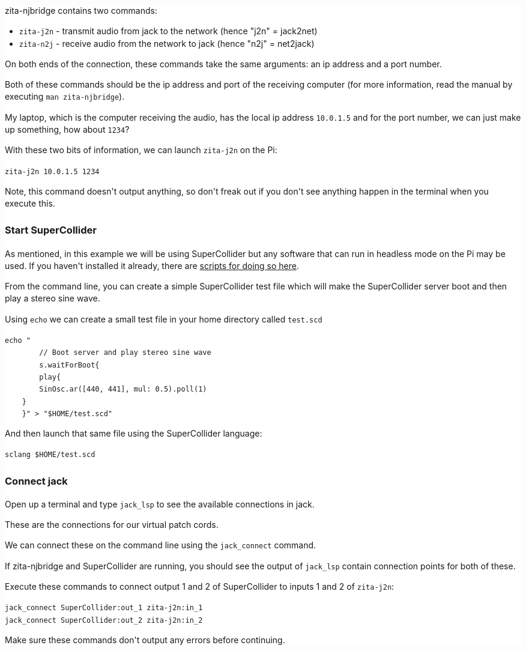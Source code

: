 zita-njbridge contains two commands:
- `zita-j2n` - transmit audio from jack to the network (hence "j2n" = jack2net)
- `zita-n2j` - receive audio from the network to jack (hence "n2j" = net2jack)

On both ends of the connection, these commands take the same arguments: an ip address and a port number.

Both of these commands should be the ip address and port of the receiving computer (for more information, read the manual by executing `man zita-njbridge`).

My laptop, which is the computer receiving the audio, has the local ip address `10.0.1.5` and for the port number, we can just make up something, how about `1234`?

With these two bits of information, we can launch `zita-j2n` on the Pi:
```shell
zita-j2n 10.0.1.5 1234
```
Note, this command doesn't output anything, so don't freak out if you don't see anything happen in the terminal when you execute this.

### Start SuperCollider

As mentioned, in this example we will be using SuperCollider but any software that can run in headless mode on the Pi may be used. If you haven't installed it already, there are [scripts for doing so here](/posts/raspi4-notes).

From the command line, you can create a simple SuperCollider test file which will make the SuperCollider server boot and then play a stereo sine wave.

Using `echo` we can create a small test file in your home directory called `test.scd`

```shell
echo "
		// Boot server and play stereo sine wave
		s.waitForBoot{
		play{
		SinOsc.ar([440, 441], mul: 0.5).poll(1)
	}
	}" > "$HOME/test.scd"
```

And then launch that same file using the SuperCollider language:
```shell
sclang $HOME/test.scd
```
### Connect jack
Open up a terminal and type `jack_lsp` to see the available connections in jack.

These are the connections for our virtual patch cords.

We can connect these on the command line using the `jack_connect` command.

If zita-njbridge and SuperCollider are running, you should see the output of `jack_lsp` contain connection points for both of these.

Execute these commands to connect output 1 and 2 of SuperCollider to inputs 1 and 2 of `zita-j2n`:

```shell
jack_connect SuperCollider:out_1 zita-j2n:in_1 
jack_connect SuperCollider:out_2 zita-j2n:in_2
```
Make sure these commands don't output any errors before continuing.

